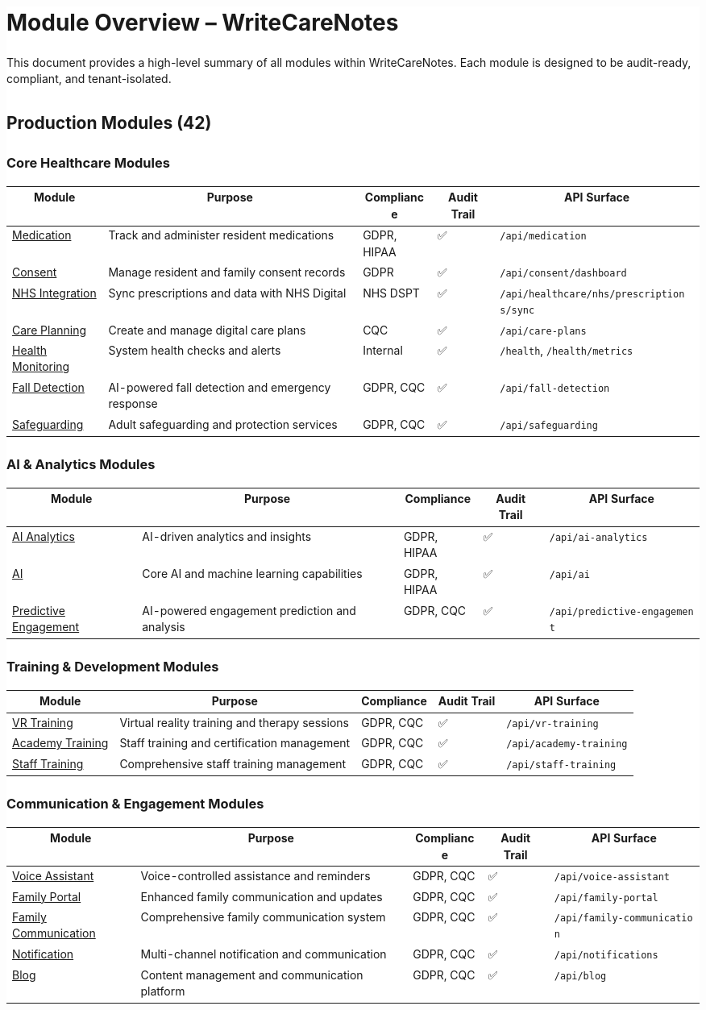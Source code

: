 # Module Overview – WriteCareNotes

This document provides a high-level summary of all modules within WriteCareNotes. Each module is designed to be audit-ready, compliant, and tenant-isolated.

## Production Modules (42)

### Core Healthcare Modules
| Module            | Purpose                                      | Compliance | Audit Trail | API Surface |
|------------------|----------------------------------------------|------------|-------------|-------------|
| [Medication](medication.md)        | Track and administer resident medications    | GDPR, HIPAA| ✅           | `/api/medication` |
| [Consent](consent.md)           | Manage resident and family consent records   | GDPR       | ✅           | `/api/consent/dashboard` |
| [NHS Integration](nhs-integration.md)   | Sync prescriptions and data with NHS Digital | NHS DSPT   | ✅           | `/api/healthcare/nhs/prescriptions/sync` |
| [Care Planning](care-planning.md)     | Create and manage digital care plans         | CQC        | ✅           | `/api/care-plans` |
| [Health Monitoring](health-monitoring.md) | System health checks and alerts              | Internal   | ✅           | `/health`, `/health/metrics` |
| [Fall Detection](fall-detection.md)    | AI-powered fall detection and emergency response| GDPR, CQC | ✅           | `/api/fall-detection` |
| [Safeguarding](safeguarding.md)    | Adult safeguarding and protection services   | GDPR, CQC  | ✅           | `/api/safeguarding` |

### AI & Analytics Modules
| Module            | Purpose                                      | Compliance | Audit Trail | API Surface |
|------------------|----------------------------------------------|------------|-------------|-------------|
| [AI Analytics](ai-analytics.md)        | AI-driven analytics and insights            | GDPR, HIPAA| ✅           | `/api/ai-analytics` |
| [AI](ai.md)        | Core AI and machine learning capabilities   | GDPR, HIPAA| ✅           | `/api/ai` |
| [Predictive Engagement](predictive-engagement.md)| AI-powered engagement prediction and analysis| GDPR, CQC | ✅           | `/api/predictive-engagement` |

### Training & Development Modules
| Module            | Purpose                                      | Compliance | Audit Trail | API Surface |
|------------------|----------------------------------------------|------------|-------------|-------------|
| [VR Training](vr-training.md)       | Virtual reality training and therapy sessions| GDPR, CQC  | ✅           | `/api/vr-training` |
| [Academy Training](academy-training.md)  | Staff training and certification management | GDPR, CQC  | ✅           | `/api/academy-training` |
| [Staff Training](staff-training.md)  | Comprehensive staff training management     | GDPR, CQC  | ✅           | `/api/staff-training` |

### Communication & Engagement Modules
| Module            | Purpose                                      | Compliance | Audit Trail | API Surface |
|------------------|----------------------------------------------|------------|-------------|-------------|
| [Voice Assistant](voice-assistant.md)   | Voice-controlled assistance and reminders    | GDPR, CQC  | ✅           | `/api/voice-assistant` |
| [Family Portal](family-portal.md)     | Enhanced family communication and updates    | GDPR, CQC  | ✅           | `/api/family-portal` |
| [Family Communication](family-communication.md) | Comprehensive family communication system | GDPR, CQC  | ✅           | `/api/family-communication` |
| [Notification](notification.md)    | Multi-channel notification and communication | GDPR, CQC  | ✅           | `/api/notifications` |
| [Blog](blog.md)    | Content management and communication platform | GDPR, CQC  | ✅           | `/api/blog` |
